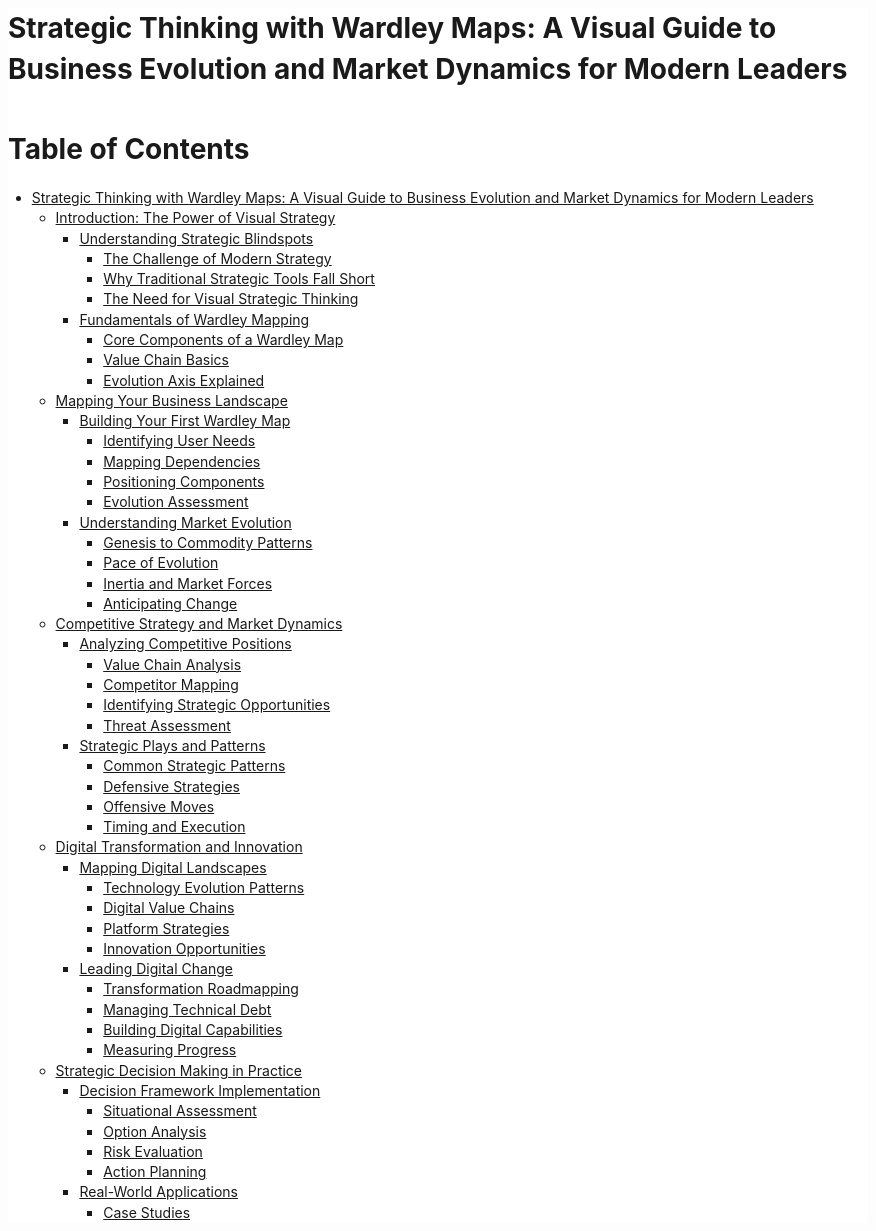 # <a name="strategic-thinking-with-wardley-maps-a-visual-guide-to-business-evolution-and-market-dynamics-for-modern-leaders"></a>Strategic Thinking with Wardley Maps: A Visual Guide to Business Evolution and Market Dynamics for Modern Leaders

# Table of Contents

- [Strategic Thinking with Wardley Maps: A Visual Guide to Business Evolution and Market Dynamics for Modern Leaders](#strategic-thinking-with-wardley-maps-a-visual-guide-to-business-evolution-and-market-dynamics-for-modern-leaders)
  - [Introduction: The Power of Visual Strategy](#introduction-the-power-of-visual-strategy)
    - [Understanding Strategic Blindspots](#understanding-strategic-blindspots)
      - [The Challenge of Modern Strategy](#the-challenge-of-modern-strategy)
      - [Why Traditional Strategic Tools Fall Short](#why-traditional-strategic-tools-fall-short)
      - [The Need for Visual Strategic Thinking](#the-need-for-visual-strategic-thinking)
    - [Fundamentals of Wardley Mapping](#fundamentals-of-wardley-mapping)
      - [Core Components of a Wardley Map](#core-components-of-a-wardley-map)
      - [Value Chain Basics](#value-chain-basics)
      - [Evolution Axis Explained](#evolution-axis-explained)
  - [Mapping Your Business Landscape](#mapping-your-business-landscape)
    - [Building Your First Wardley Map](#building-your-first-wardley-map)
      - [Identifying User Needs](#identifying-user-needs)
      - [Mapping Dependencies](#mapping-dependencies)
      - [Positioning Components](#positioning-components)
      - [Evolution Assessment](#evolution-assessment)
    - [Understanding Market Evolution](#understanding-market-evolution)
      - [Genesis to Commodity Patterns](#genesis-to-commodity-patterns)
      - [Pace of Evolution](#pace-of-evolution)
      - [Inertia and Market Forces](#inertia-and-market-forces)
      - [Anticipating Change](#anticipating-change)
  - [Competitive Strategy and Market Dynamics](#competitive-strategy-and-market-dynamics)
    - [Analyzing Competitive Positions](#analyzing-competitive-positions)
      - [Value Chain Analysis](#value-chain-analysis)
      - [Competitor Mapping](#competitor-mapping)
      - [Identifying Strategic Opportunities](#identifying-strategic-opportunities)
      - [Threat Assessment](#threat-assessment)
    - [Strategic Plays and Patterns](#strategic-plays-and-patterns)
      - [Common Strategic Patterns](#common-strategic-patterns)
      - [Defensive Strategies](#defensive-strategies)
      - [Offensive Moves](#offensive-moves)
      - [Timing and Execution](#timing-and-execution)
  - [Digital Transformation and Innovation](#digital-transformation-and-innovation)
    - [Mapping Digital Landscapes](#mapping-digital-landscapes)
      - [Technology Evolution Patterns](#technology-evolution-patterns)
      - [Digital Value Chains](#digital-value-chains)
      - [Platform Strategies](#platform-strategies)
      - [Innovation Opportunities](#innovation-opportunities)
    - [Leading Digital Change](#leading-digital-change)
      - [Transformation Roadmapping](#transformation-roadmapping)
      - [Managing Technical Debt](#managing-technical-debt)
      - [Building Digital Capabilities](#building-digital-capabilities)
      - [Measuring Progress](#measuring-progress)
  - [Strategic Decision Making in Practice](#strategic-decision-making-in-practice)
    - [Decision Framework Implementation](#decision-framework-implementation)
      - [Situational Assessment](#situational-assessment)
      - [Option Analysis](#option-analysis)
      - [Risk Evaluation](#risk-evaluation)
      - [Action Planning](#action-planning)
    - [Real-World Applications](#real-world-applications)
      - [Case Studies](#case-studies)